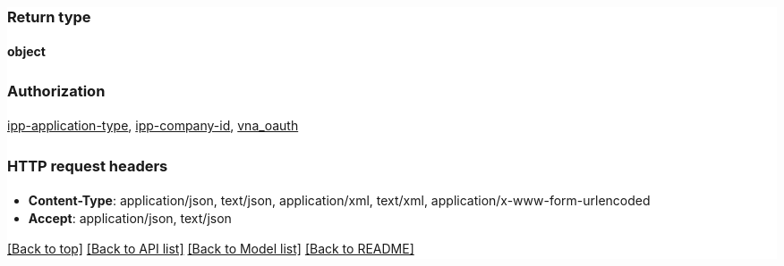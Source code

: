 ### Return type

**object**

### Authorization

[ipp-application-type](../../README.md#ipp-application-type), [ipp-company-id](../../README.md#ipp-company-id), [vna_oauth](../../README.md#vna_oauth)

### HTTP request headers

 - **Content-Type**: application/json, text/json, application/xml, text/xml, application/x-www-form-urlencoded
 - **Accept**: application/json, text/json

[[Back to top]](#) [[Back to API list]](../../README.md#documentation-for-api-endpoints) [[Back to Model list]](../../README.md#documentation-for-models) [[Back to README]](../../README.md)

